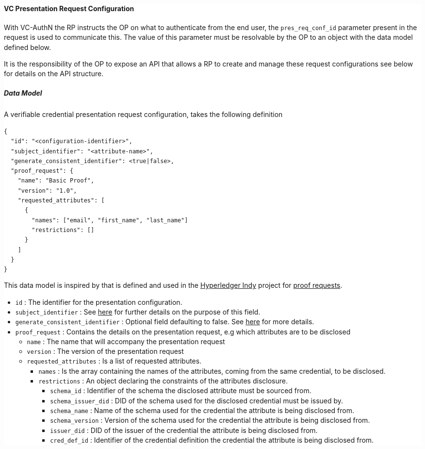 #### VC Presentation Request Configuration

With VC-AuthN the RP instructs the OP on what to authenticate from the end user, the `pres_req_conf_id` parameter present in the request is used to communicate this. The value of this parameter must be resolvable by the OP to an object with the data model defined below.

It is the responsibility of the OP to expose an API that allows a RP to create and manage these request configurations see below for details on the API structure.

##### Data Model

A verifiable credential presentation request configuration, takes the following definition

```
{
  "id": "<configuration-identifier>",
  "subject_identifier": "<attribute-name>",
  "generate_consistent_identifier": <true|false>,
  "proof_request": {
    "name": "Basic Proof",
    "version": "1.0",
    "requested_attributes": [
      {
        "names": ["email", "first_name", "last_name"]
        "restrictions": []
      }
    ]
  }
}
```


This data model is inspired by that is defined and used in the [Hyperledger Indy](https://www.hyperledger.org/projects/hyperledger-indy) project for [proof requests](https://hyperledger-indy.readthedocs.io/projects/sdk/en/latest/docs/design/002-anoncreds/README.html).

- `id` : The identifier for the presentation configuration.
- `subject_identifier` : See [here](#subject-identifer-mapping) for further details on the purpose of this field.
- `generate_consistent_identifier` : Optional field defaulting to false. See [here](#subject-identifer-mapping) for more details.
- `proof_request` : Contains the details on the presentation request, e.g which attributes are to be disclosed
    - `name` : The name that will accompany the presentation request
    - `version` : The version of the presentation request
    - `requested_attributes` : Is a list of requested attributes.
        - `names` : Is the array containing the names of the attributes, coming from the same credential, to be disclosed.
        - `restrictions` : An object declaring the constraints of the attributes disclosure.
            - `schema_id` : Identifier of the schema the disclosed attribute must be sourced from.
            - `schema_issuer_did` : DID of the schema used for the disclosed credential must be issued by.
            - `schema_name` : Name of the schema used for the credential the attribute is being disclosed from.
            - `schema_version` : Version of the schema used for the credential the attribute is being disclosed from.
            - `issuer_did` : DID of the issuer of the credential the attribute is being disclosed from.
            - `cred_def_id` : Identifier of the credential definition the credential the attribute is being disclosed from.
